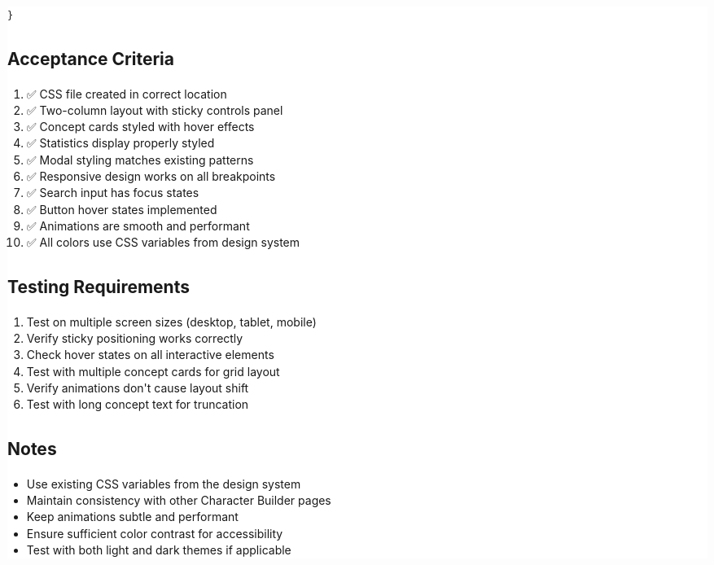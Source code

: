 ```css
}
```

## Acceptance Criteria

1. ✅ CSS file created in correct location
2. ✅ Two-column layout with sticky controls panel
3. ✅ Concept cards styled with hover effects
4. ✅ Statistics display properly styled
5. ✅ Modal styling matches existing patterns
6. ✅ Responsive design works on all breakpoints
7. ✅ Search input has focus states
8. ✅ Button hover states implemented
9. ✅ Animations are smooth and performant
10. ✅ All colors use CSS variables from design system

## Testing Requirements

1. Test on multiple screen sizes (desktop, tablet, mobile)
2. Verify sticky positioning works correctly
3. Check hover states on all interactive elements
4. Test with multiple concept cards for grid layout
5. Verify animations don't cause layout shift
6. Test with long concept text for truncation

## Notes

- Use existing CSS variables from the design system
- Maintain consistency with other Character Builder pages
- Keep animations subtle and performant
- Ensure sufficient color contrast for accessibility
- Test with both light and dark themes if applicable
